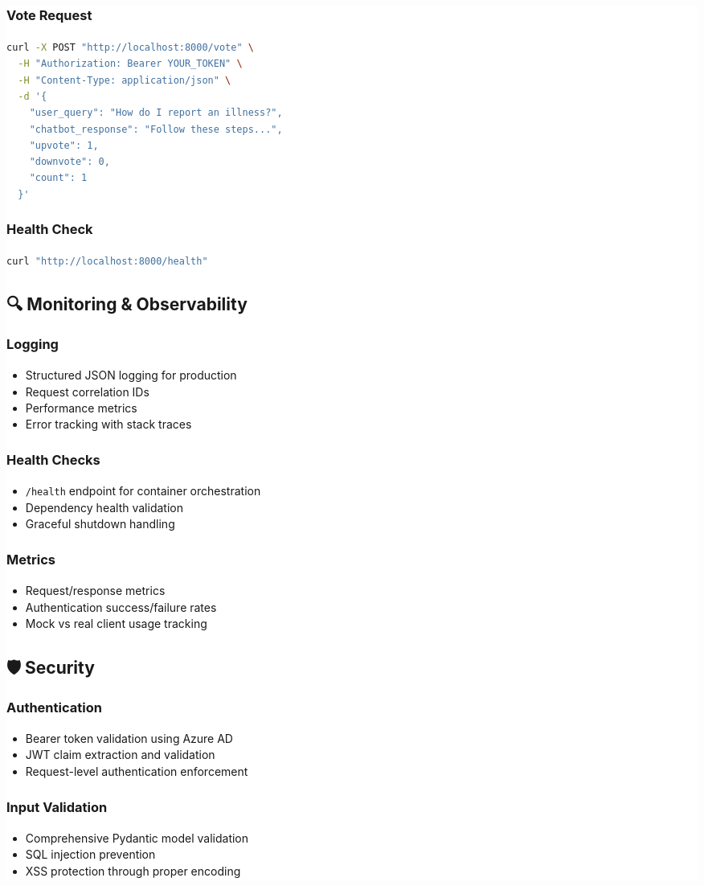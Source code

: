 ### Vote Request
```bash
curl -X POST "http://localhost:8000/vote" \
  -H "Authorization: Bearer YOUR_TOKEN" \
  -H "Content-Type: application/json" \
  -d '{
    "user_query": "How do I report an illness?",
    "chatbot_response": "Follow these steps...",
    "upvote": 1,
    "downvote": 0,
    "count": 1
  }'
```

### Health Check
```bash
curl "http://localhost:8000/health"
```

## 🔍 Monitoring & Observability

### Logging
- Structured JSON logging for production
- Request correlation IDs
- Performance metrics
- Error tracking with stack traces

### Health Checks
- `/health` endpoint for container orchestration
- Dependency health validation
- Graceful shutdown handling

### Metrics
- Request/response metrics
- Authentication success/failure rates
- Mock vs real client usage tracking

## 🛡️ Security

### Authentication
- Bearer token validation using Azure AD
- JWT claim extraction and validation
- Request-level authentication enforcement

### Input Validation
- Comprehensive Pydantic model validation
- SQL injection prevention
- XSS protection through proper encoding
